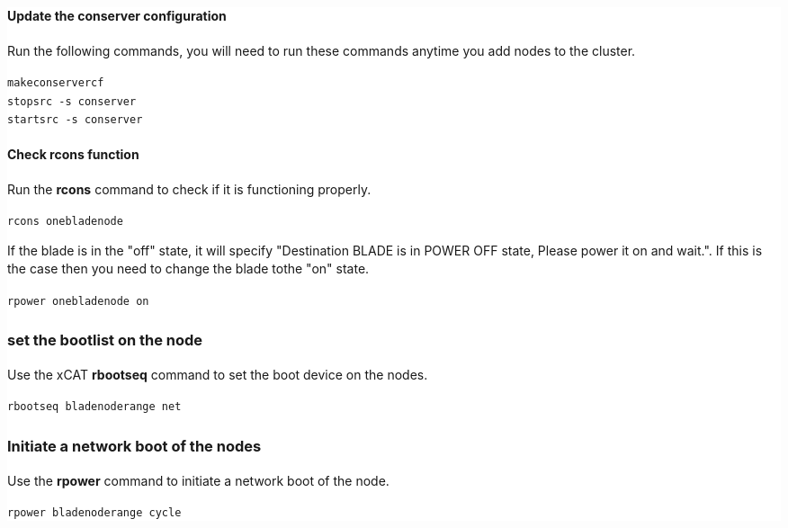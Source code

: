 
#### Update the conserver configuration

Run the following commands, you will need to run these commands anytime you add nodes to the cluster. 
    
    makeconservercf 
    stopsrc -s conserver 
    startsrc -s conserver
    

#### Check rcons function

Run the **rcons** command to check if it is functioning properly. 
    
    rcons onebladenode
    

If the blade is in the "off" state, it will specify "Destination BLADE is in POWER OFF state, Please power it on and wait.". If this is the case then you need to change the blade tothe "on" state. 
    
    rpower onebladenode on
    

### set the bootlist on the node

Use the xCAT **rbootseq** command to set the boot device on the nodes. 
    
    rbootseq bladenoderange net
    

### Initiate a network boot of the nodes

Use the **rpower** command to initiate a network boot of the node. 
    
    rpower bladenoderange cycle
    
